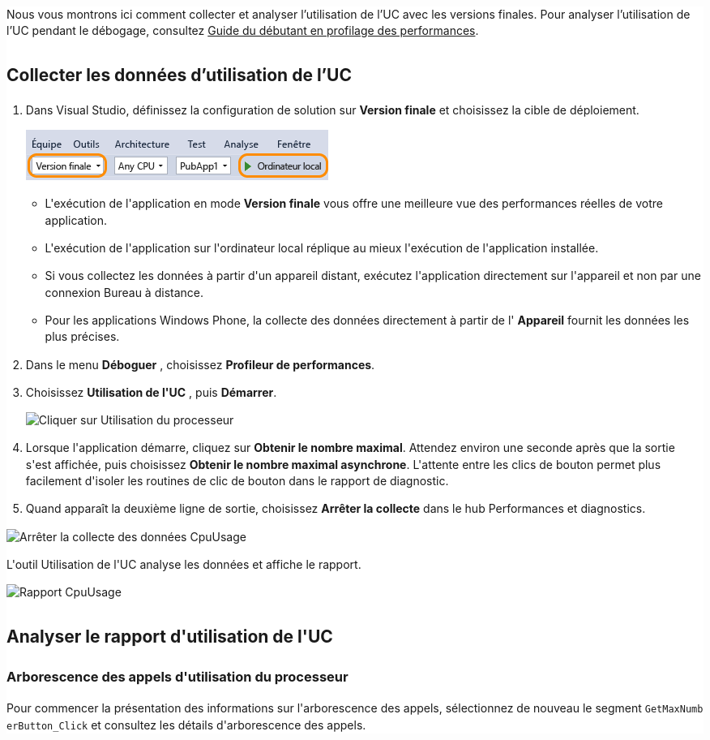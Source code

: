 Nous vous montrons ici comment collecter et analyser l’utilisation de l’UC avec les versions finales. Pour analyser l’utilisation de l’UC pendant le débogage, consultez [Guide du débutant en profilage des performances](../profiling/beginners-guide-to-performance-profiling.md). 
  
##  <a name="BKMK_Collect_CPU_usage_data"></a> Collecter les données d’utilisation de l’UC  
  
1.  Dans Visual Studio, définissez la configuration de solution sur **Version finale** et choisissez la cible de déploiement.  
  
     ![Sélectionner la version et l’ordinateur local](../profiling/media/cpuuse_selectreleaselocalmachine.png "CPUUSE_SelectReleaseLocalMachine")  
  
    -   L'exécution de l'application en mode **Version finale** vous offre une meilleure vue des performances réelles de votre application.  
  
    -   L'exécution de l'application sur l'ordinateur local réplique au mieux l'exécution de l'application installée.  
  
    -   Si vous collectez les données à partir d'un appareil distant, exécutez l'application directement sur l'appareil et non par une connexion Bureau à distance.  
  
    -   Pour les applications Windows Phone, la collecte des données directement à partir de l' **Appareil** fournit les données les plus précises.  
  
2.  Dans le menu **Déboguer** , choisissez **Profileur de performances**.  
  
3.  Choisissez **Utilisation de l'UC** , puis **Démarrer**.  
  
     ![Cliquer sur Utilisation du processeur](../profiling/media/cpuuse_lib_choosecpuusage.png "CPUUSE_LIB_ChooseCpuUsage")  
  
4.  Lorsque l'application démarre, cliquez sur **Obtenir le nombre maximal**. Attendez environ une seconde après que la sortie s'est affichée, puis choisissez **Obtenir le nombre maximal asynchrone**. L'attente entre les clics de bouton permet plus facilement d'isoler les routines de clic de bouton dans le rapport de diagnostic.  
  
5.  Quand apparaît la deuxième ligne de sortie, choisissez **Arrêter la collecte** dans le hub Performances et diagnostics.  
  
 ![Arrêter la collecte des données CpuUsage](../profiling/media/cpu_use_wt_stopcollection.png "CPU_USE_WT_StopCollection")  
  
 L'outil Utilisation de l'UC analyse les données et affiche le rapport.  
  
 ![Rapport CpuUsage](../profiling/media/cpu_use_wt_report.png "CPU_USE_WT_Report")  
  
## <a name="analyze-the-cpu-usage-report"></a>Analyser le rapport d'utilisation de l'UC  
  
###  <a name="BKMK_The_CPU_Usage_call_tree"></a> Arborescence des appels d'utilisation du processeur  
 Pour commencer la présentation des informations sur l'arborescence des appels, sélectionnez de nouveau le segment `GetMaxNumberButton_Click` et consultez les détails d'arborescence des appels.  
  